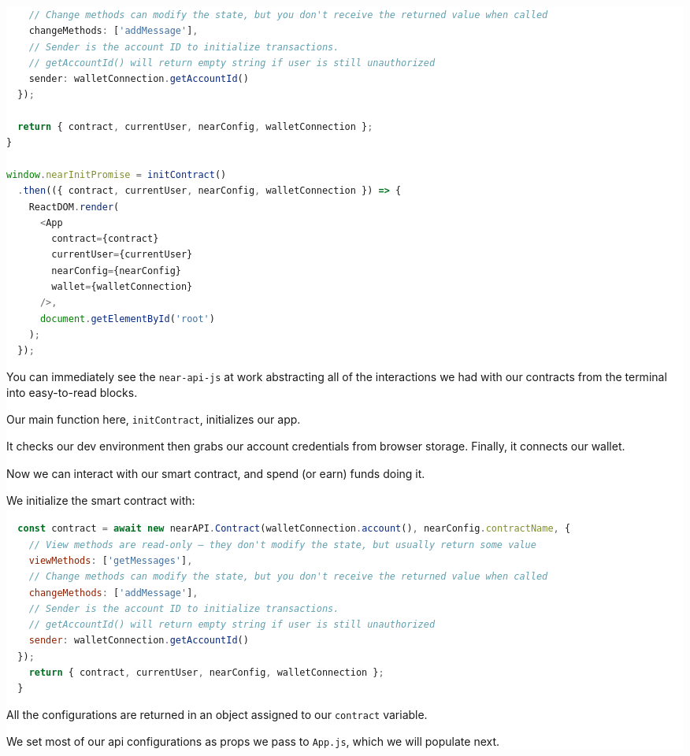 ```js
    // Change methods can modify the state, but you don't receive the returned value when called
    changeMethods: ['addMessage'],
    // Sender is the account ID to initialize transactions.
    // getAccountId() will return empty string if user is still unauthorized
    sender: walletConnection.getAccountId()
  });

  return { contract, currentUser, nearConfig, walletConnection };
}

window.nearInitPromise = initContract()
  .then(({ contract, currentUser, nearConfig, walletConnection }) => {
    ReactDOM.render(
      <App
        contract={contract}
        currentUser={currentUser}
        nearConfig={nearConfig}
        wallet={walletConnection}
      />,
      document.getElementById('root')
    );
  });
```

You can immediately see the `near-api-js` at work abstracting all of the interactions we had with our contracts from the terminal into easy-to-read blocks.

Our main function here, `initContract`, initializes our app. 

It checks our dev environment then grabs our account credentials from browser storage. Finally, it connects our wallet. 

Now we can interact with our smart contract, and spend (or earn) funds doing it. 

We initialize the smart contract with: 

```js
  const contract = await new nearAPI.Contract(walletConnection.account(), nearConfig.contractName, {
    // View methods are read-only – they don't modify the state, but usually return some value
    viewMethods: ['getMessages'],
    // Change methods can modify the state, but you don't receive the returned value when called
    changeMethods: ['addMessage'],
    // Sender is the account ID to initialize transactions.
    // getAccountId() will return empty string if user is still unauthorized
    sender: walletConnection.getAccountId()
  });
    return { contract, currentUser, nearConfig, walletConnection };
  }
```

All the configurations are returned in an object assigned to our `contract` variable. 

We set most of our api configurations as props we pass to `App.js`, which we will populate next.


  [NEAR]: https://near.org/
  [yarn]: https://yarnpkg.com/
  [AssemblyScript]: https://www.assemblyscript.org/
  [React]: https://reactjs.org
  [smart contract docs]: /docs/develop/contracts/as/intro
  [asp]: https://www.npmjs.com/package/@as-pect/cli
  [jest]: https://jestjs.io/
  [NEAR accounts]: /docs/concepts/account
  [NEAR Wallet]: https://wallet.near.org
  [Near App examples]: https://near.dev
  [near-cli]: https://github.com/near/near-cli
  [CLI]: https://www.w3schools.com/whatis/whatis_cli.asp
  [create-near-app]: https://github.com/near/create-near-app
  [gh-pages]: https://github.com/tschaub/gh-pages
  [create-near-app]: https://www.npmjs.com/package/create-near-app
  [figment.io]: https://learn.figment.io/tutorials/create-a-near-account